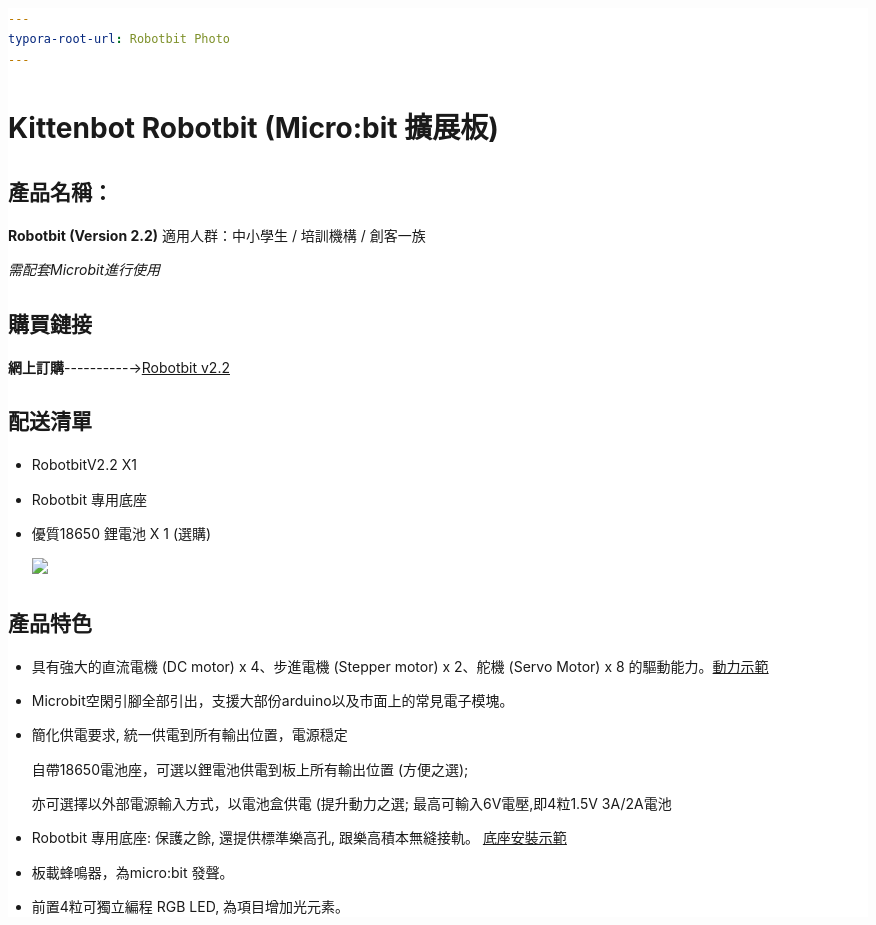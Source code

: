 ```yaml
---
typora-root-url: Robotbit Photo
---
```


# Kittenbot Robotbit (Micro:bit 擴展板)

## 產品名稱：

**Robotbit (Version 2.2)**
適用人群：中小學生 / 培訓機構 / 創客一族

*需配套Microbit進行使用*

## 購買鏈接

__網上訂購__----------→[Robotbit v2.2](https://kidslab.boutir.com/i/SXu22lAAA)



## 配送清單

- RobotbitV2.2 X1   

- Robotbit 專用底座   

- 優質18650 鋰電池 X 1 (選購)    

  ![](/../image/36.png)

  
  
  
  
  
  
  

## 產品特色  

- 具有強大的直流電機 (DC motor) x 4、步進電機 (Stepper motor) x 2、舵機 (Servo Motor) x 8 的驅動能力。[動力示範](https://youtu.be/jVWFA1n4N74)

- Microbit空閑引腳全部引出，支援大部份arduino以及市面上的常見電子模塊。     

- 簡化供電要求, 統一供電到所有輸出位置，電源穏定

    自帶18650電池座，可選以鋰電池供電到板上所有輸出位置 (方便之選); 

    亦可選擇以外部電源輸入方式，以電池盒供電 (提升動力之選; 最高可輸入6V電壓,即4粒1.5V 3A/2A電池 

- Robotbit 專用底座: 保護之餘, 還提供標準樂高孔, 跟樂高積本無縫接軌。   [底座安裝示範](https://youtu.be/FhimDxoAsj4)   

- 板載蜂鳴器，為micro:bit 發聲。

- 前置4粒可獨立編程 RGB LED, 為項目增加光元素。
